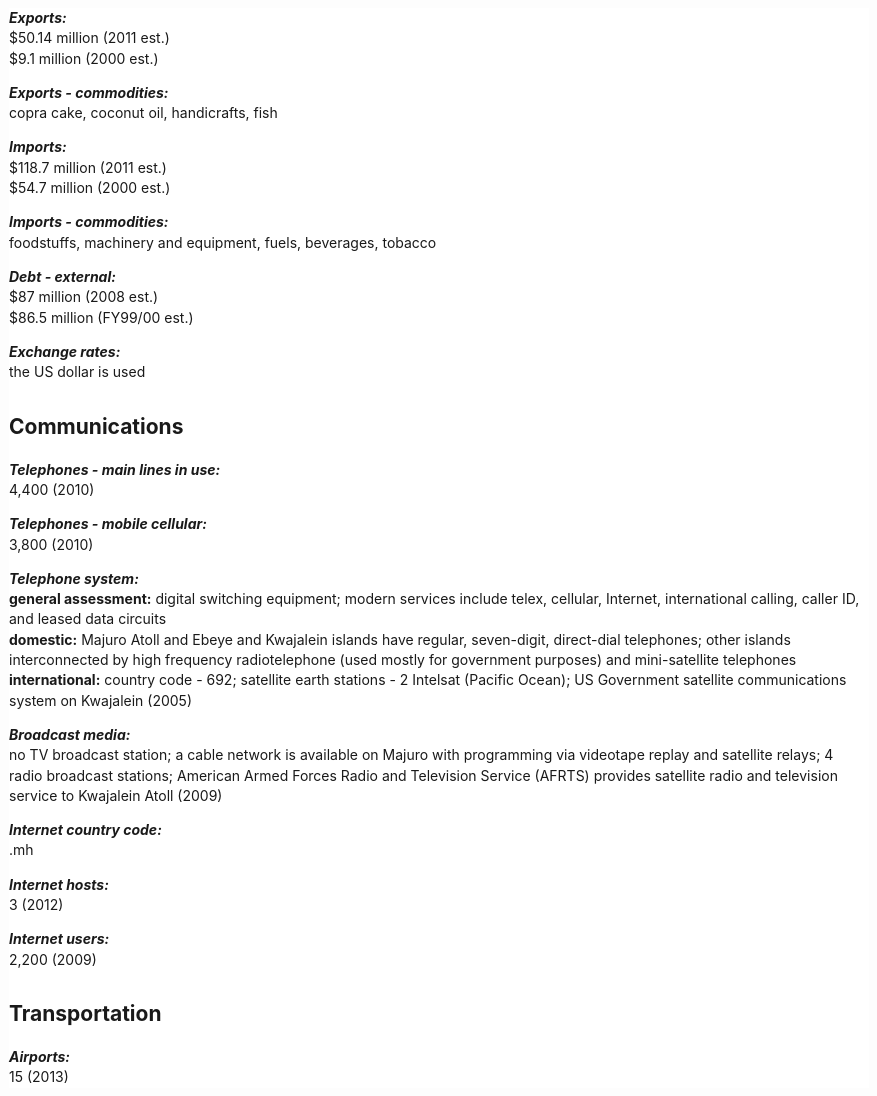 **_Exports:_**   
$50.14 million (2011 est.)   
$9.1 million (2000 est.)

**_Exports - commodities:_**   
copra cake, coconut oil, handicrafts, fish

**_Imports:_**   
$118.7 million (2011 est.)   
$54.7 million (2000 est.)

**_Imports - commodities:_**   
foodstuffs, machinery and equipment, fuels, beverages, tobacco

**_Debt - external:_**   
$87 million (2008 est.)   
$86.5 million (FY99/00 est.)

**_Exchange rates:_**   
the US dollar is used


## Communications

**_Telephones - main lines in use:_**   
4,400 (2010)

**_Telephones - mobile cellular:_**   
3,800 (2010)

**_Telephone system:_**   
**general assessment:** digital switching equipment; modern services include telex, cellular, Internet, international calling, caller ID, and leased data circuits   
**domestic:** Majuro Atoll and Ebeye and Kwajalein islands have regular, seven-digit, direct-dial telephones; other islands interconnected by high frequency radiotelephone (used mostly for government purposes) and mini-satellite telephones   
**international:** country code - 692; satellite earth stations - 2 Intelsat (Pacific Ocean); US Government satellite communications system on Kwajalein (2005)

**_Broadcast media:_**   
no TV broadcast station; a cable network is available on Majuro with programming via videotape replay and satellite relays; 4 radio broadcast stations; American Armed Forces Radio and Television Service (AFRTS) provides satellite radio and television service to Kwajalein Atoll (2009)

**_Internet country code:_**   
.mh

**_Internet hosts:_**   
3 (2012)

**_Internet users:_**   
2,200 (2009)


## Transportation

**_Airports:_**   
15 (2013)
